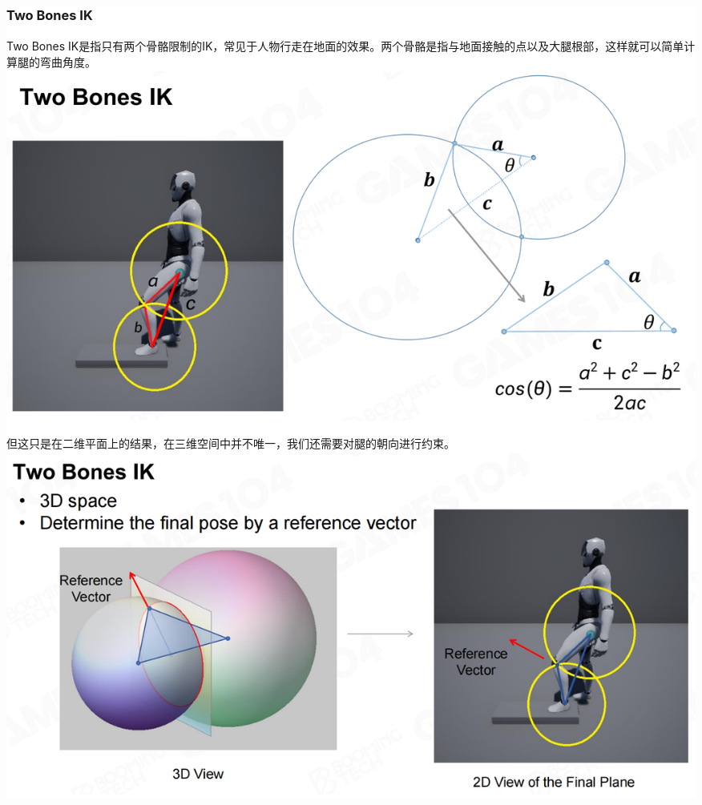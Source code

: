 ### Two Bones IK
Two Bones IK是指只有两个骨骼限制的IK，常见于人物行走在地面的效果。两个骨骼是指与地面接触的点以及大腿根部，这样就可以简单计算腿的弯曲角度。
![Two Bones IK 01](/images/article/Games104/09/Games104_09_15.png)

但这只是在二维平面上的结果，在三维空间中并不唯一，我们还需要对腿的朝向进行约束。
![Two Bones IK 02](/images/article/Games104/09/Games104_09_16.png)
